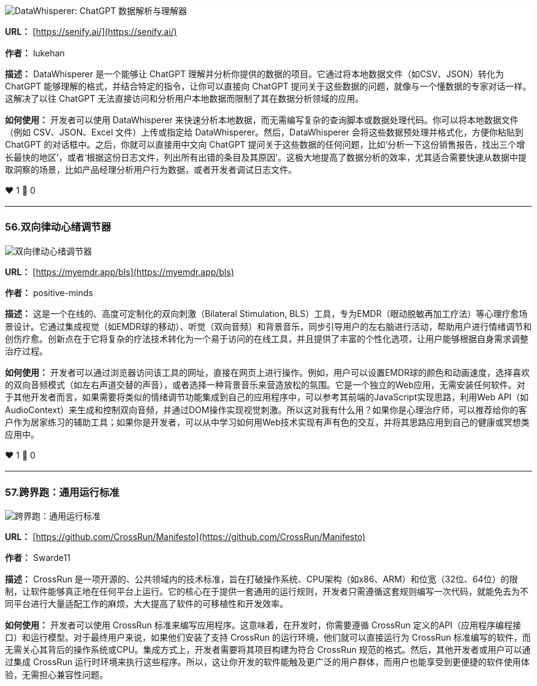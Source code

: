 ![DataWhisperer: ChatGPT 数据解析与理解器](https://showhntoday.com/images/45567986.png)

**URL：** [https://senify.ai/](https://senify.ai/)

**作者：** lukehan

**描述：**
DataWhisperer 是一个能够让 ChatGPT 理解并分析你提供的数据的项目。它通过将本地数据文件（如CSV、JSON）转化为 ChatGPT 能够理解的格式，并结合特定的指令，让你可以直接向 ChatGPT 提问关于这些数据的问题，就像与一个懂数据的专家对话一样。这解决了以往 ChatGPT 无法直接访问和分析用户本地数据而限制了其在数据分析领域的应用。

**如何使用：**
开发者可以使用 DataWhisperer 来快速分析本地数据，而无需编写复杂的查询脚本或数据处理代码。你可以将本地数据文件（例如 CSV、JSON、Excel 文件）上传或指定给 DataWhisperer。然后，DataWhisperer 会将这些数据预处理并格式化，方便你粘贴到 ChatGPT 的对话框中。之后，你就可以直接用中文向 ChatGPT 提问关于这些数据的任何问题，比如‘分析一下这份销售报告，找出三个增长最快的地区’，或者‘根据这份日志文件，列出所有出错的条目及其原因’。这极大地提高了数据分析的效率，尤其适合需要快速从数据中提取洞察的场景，比如产品经理分析用户行为数据，或者开发者调试日志文件。

❤️ 1   💬 0

---

### 56.双向律动心绪调节器

![双向律动心绪调节器](https://showhntoday.com/images/45568072.png)

**URL：** [https://myemdr.app/bls](https://myemdr.app/bls)

**作者：** positive-minds

**描述：**
这是一个在线的、高度可定制化的双向刺激（Bilateral Stimulation, BLS）工具，专为EMDR（眼动脱敏再加工疗法）等心理疗愈场景设计。它通过集成视觉（如EMDR球的移动）、听觉（双向音频）和背景音乐，同步引导用户的左右脑进行活动，帮助用户进行情绪调节和创伤疗愈。创新点在于它将复杂的疗法技术转化为一个易于访问的在线工具，并且提供了丰富的个性化选项，让用户能够根据自身需求调整治疗过程。

**如何使用：**
开发者可以通过浏览器访问该工具的网址，直接在网页上进行操作。例如，用户可以设置EMDR球的颜色和动画速度，选择喜欢的双向音频模式（如左右声道交替的声音），或者选择一种背景音乐来营造放松的氛围。它是一个独立的Web应用，无需安装任何软件。对于其他开发者而言，如果需要将类似的情绪调节功能集成到自己的应用程序中，可以参考其前端的JavaScript实现思路，利用Web API（如AudioContext）来生成和控制双向音频，并通过DOM操作实现视觉刺激。所以这对我有什么用？如果你是心理治疗师，可以推荐给你的客户作为居家练习的辅助工具；如果你是开发者，可以从中学习如何用Web技术实现有声有色的交互，并将其思路应用到自己的健康或冥想类应用中。

❤️ 1   💬 0

---

### 57.跨界跑：通用运行标准

![跨界跑：通用运行标准](https://showhntoday.com/images/45568112.png)

**URL：** [https://github.com/CrossRun/Manifesto](https://github.com/CrossRun/Manifesto)

**作者：** Swarde11

**描述：**
CrossRun 是一项开源的、公共领域内的技术标准，旨在打破操作系统、CPU架构（如x86、ARM）和位宽（32位、64位）的限制，让软件能够真正地在任何平台上运行。它的核心在于提供一套通用的运行规则，开发者只需遵循这套规则编写一次代码，就能免去为不同平台进行大量适配工作的麻烦，大大提高了软件的可移植性和开发效率。

**如何使用：**
开发者可以使用 CrossRun 标准来编写应用程序。这意味着，在开发时，你需要遵循 CrossRun 定义的API（应用程序编程接口）和运行模型。对于最终用户来说，如果他们安装了支持 CrossRun 的运行环境，他们就可以直接运行为 CrossRun 标准编写的软件，而无需关心其背后的操作系统或CPU。集成方式上，开发者需要将其项目构建为符合 CrossRun 规范的格式。然后，其他开发者或用户可以通过集成 CrossRun 运行时环境来执行这些程序。所以，这让你开发的软件能触及更广泛的用户群体，而用户也能享受到更便捷的软件使用体验，无需担心兼容性问题。
